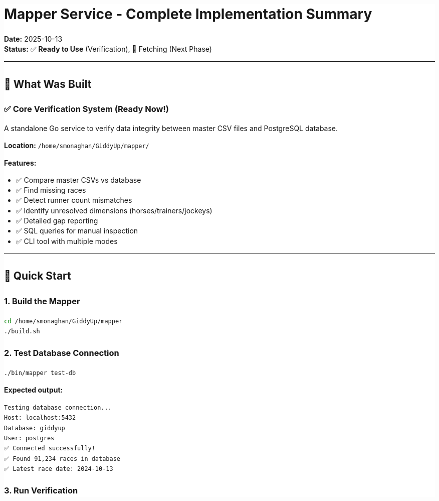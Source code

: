 # Mapper Service - Complete Implementation Summary

**Date:** 2025-10-13  
**Status:** ✅ **Ready to Use** (Verification), 🔄 Fetching (Next Phase)

---

## 🎯 What Was Built

### ✅ Core Verification System (Ready Now!)

A standalone Go service to verify data integrity between master CSV files and PostgreSQL database.

**Location:** `/home/smonaghan/GiddyUp/mapper/`

**Features:**
- ✅ Compare master CSVs vs database
- ✅ Find missing races
- ✅ Detect runner count mismatches
- ✅ Identify unresolved dimensions (horses/trainers/jockeys)
- ✅ Detailed gap reporting
- ✅ SQL queries for manual inspection
- ✅ CLI tool with multiple modes

---

## 🚀 Quick Start

### 1. Build the Mapper

```bash
cd /home/smonaghan/GiddyUp/mapper
./build.sh
```

### 2. Test Database Connection

```bash
./bin/mapper test-db
```

**Expected output:**
```
Testing database connection...
Host: localhost:5432
Database: giddyup
User: postgres
✅ Connected successfully!
✅ Found 91,234 races in database
✅ Latest race date: 2024-10-13
```

### 3. Run Verification

